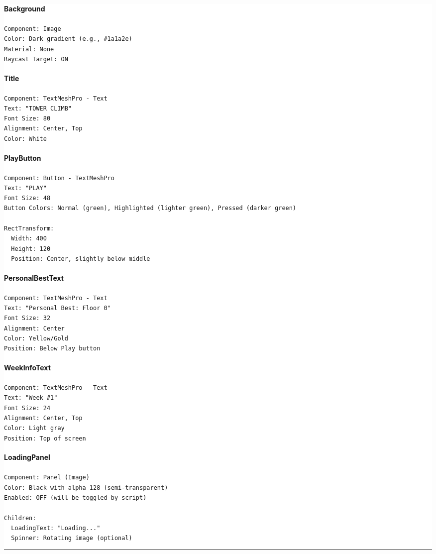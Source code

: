 #### Background
```
Component: Image
Color: Dark gradient (e.g., #1a1a2e)
Material: None
Raycast Target: ON
```

#### Title
```
Component: TextMeshPro - Text
Text: "TOWER CLIMB"
Font Size: 80
Alignment: Center, Top
Color: White
```

#### PlayButton
```
Component: Button - TextMeshPro
Text: "PLAY"
Font Size: 48
Button Colors: Normal (green), Highlighted (lighter green), Pressed (darker green)

RectTransform:
  Width: 400
  Height: 120
  Position: Center, slightly below middle
```

#### PersonalBestText
```
Component: TextMeshPro - Text
Text: "Personal Best: Floor 0"
Font Size: 32
Alignment: Center
Color: Yellow/Gold
Position: Below Play button
```

#### WeekInfoText
```
Component: TextMeshPro - Text
Text: "Week #1"
Font Size: 24
Alignment: Center, Top
Color: Light gray
Position: Top of screen
```

#### LoadingPanel
```
Component: Panel (Image)
Color: Black with alpha 128 (semi-transparent)
Enabled: OFF (will be toggled by script)

Children:
  LoadingText: "Loading..."
  Spinner: Rotating image (optional)
```

---